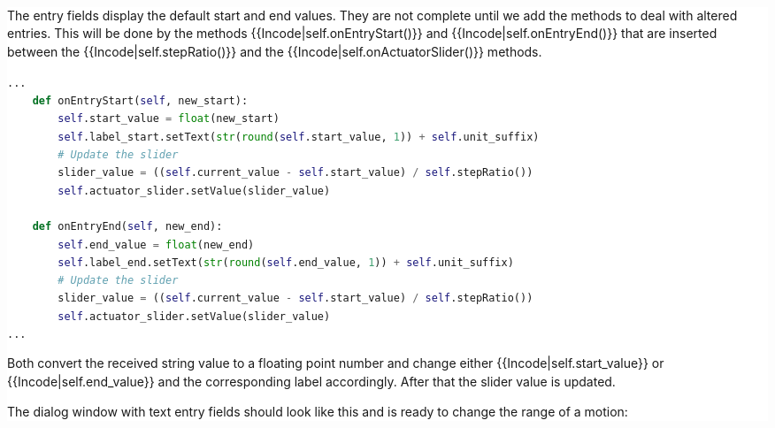 ```python
```

The entry fields display the default start and end values. They are not complete until we add the methods to deal with altered entries. This will be done by the methods {{Incode|self.onEntryStart()}} and {{Incode|self.onEntryEnd()}} that are inserted between the {{Incode|self.stepRatio()}} and the {{Incode|self.onActuatorSlider()}} methods.

 
```python
...
    def onEntryStart(self, new_start):
        self.start_value = float(new_start)
        self.label_start.setText(str(round(self.start_value, 1)) + self.unit_suffix)
        # Update the slider
        slider_value = ((self.current_value - self.start_value) / self.stepRatio())
        self.actuator_slider.setValue(slider_value)

    def onEntryEnd(self, new_end):
        self.end_value = float(new_end)
        self.label_end.setText(str(round(self.end_value, 1)) + self.unit_suffix)
        # Update the slider
        slider_value = ((self.current_value - self.start_value) / self.stepRatio())
        self.actuator_slider.setValue(slider_value)
...
```

Both convert the received string value to a floating point number and change either {{Incode|self.start_value}} or {{Incode|self.end_value}} and the corresponding label accordingly. After that the slider value is updated.

The dialog window with text entry fields should look like this and is ready to change the range of a motion:
